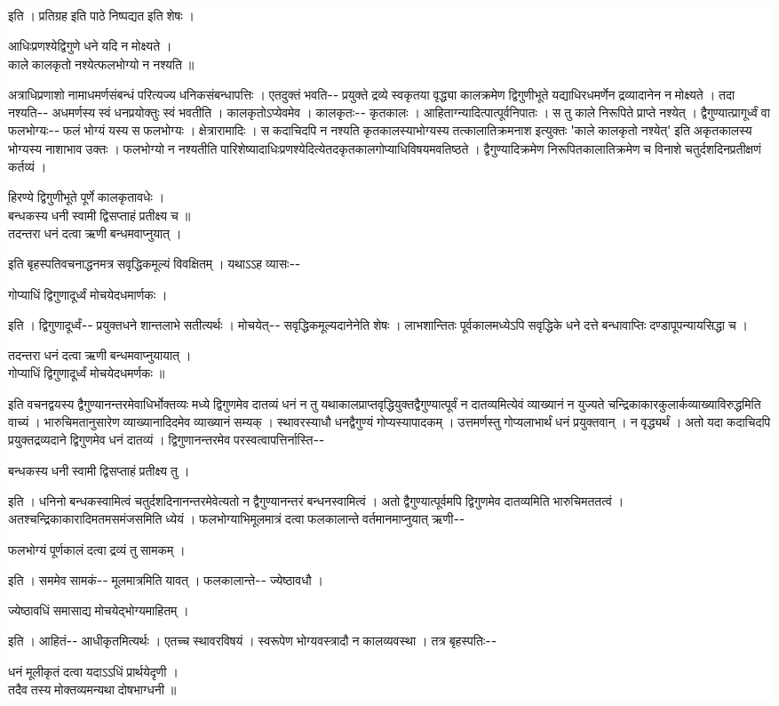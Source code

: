 इति । प्रतिग्रह इति पाठे निष्पद्यत इति शेषः ।

आधिःप्रणश्येद्विगुणे धने यदि न मोक्ष्यते ।  
काले कालकृतो नश्येत्फलभोग्यो न नश्यति ॥

अत्राधिप्रणाशो नामाधमर्णसंबन्धं परित्यज्य धनिकसंबन्धापत्तिः । एतदुक्तं
भवति-- प्रयुक्ते द्रव्ये स्वकृतया वृद्ध्या कालक्रमेण द्विगुणीभूते
यद्याधिरधमर्णेन द्रव्यादानेन न मोक्ष्यते । तदा नश्यति-- अधमर्णस्य स्वं
धनप्रयोक्तुः स्वं भवतीति । कालकृतोऽप्येवमेव । कालकृतः-- कृतकालः ।
आहिताग्न्यादित्पात्पूर्वनिपातः । स तु काले निरूपिते प्राप्ते नश्येत् ।
द्वैगुण्यात्प्रागूर्ध्वं वा फलभोग्यः-- फलं भोग्यं यस्य स फलभोग्यः ।
क्षेत्रारामादिः । स कदाचिदपि न नश्यति कृतकालस्याभोग्यस्य
तत्कालातिक्रमनाश इत्युक्तः 'काले कालकृतो नश्येत्' इति अकृतकालस्य
भोग्यस्य नाशाभाव उक्तः । फलभोग्यो न नश्यतीति
पारिशेष्यादाधिःप्रणश्येदित्येतदकृतकालगोप्याधिविषयमवतिष्ठते ।
द्वैगुण्यादिक्रमेण निरूपितकालातिक्रमेण च विनाशे चतुर्दशदिनप्रतीक्षणं
कर्तव्यं ।

हिरण्ये द्विगुणीभूते पूर्णे कालकृतावधेः ।  
बन्धकस्य धनी स्वामी द्विसप्ताहं प्रतीक्ष्य च ॥  
तदन्तरा धनं दत्वा ऋणी बन्धमवाप्नुयात् ।

इति बृहस्पतिवचनाद्धनमत्र सवृद्धिकमूल्यं विवक्षितम् । यथाऽऽह व्यासः--

गोप्याधिं द्विगुणादूर्ध्वं मोचयेदधमार्णकः ।

इति । द्विगुणादूर्ध्वं-- प्रयुक्तधने शान्तलाभे सतीत्यर्थः । मोचयेत्--
सवृद्धिकमूल्यदानेनेति शेषः । लाभशान्तितः पूर्वकालमध्येऽपि सवृद्धिके धने
दत्ते बन्धावाप्तिः दण्डापूपन्यायसिद्धा च ।

तदन्तरा धनं दत्वा ऋणी बन्धमवाप्नुयायात् ।  
गोप्याधिं द्विगुणादूर्ध्वं मोचयेदधमर्णकः ॥

इति वचनद्वयस्य द्वैगुण्यानन्तरमेवाधिर्भोक्तव्यः मध्ये द्विगुणमेव दातव्यं
धनं न तु यथाकालप्राप्तवृद्धियुक्तद्वैगुण्यात्पूर्वं न दातव्यमित्येवं
व्याख्यानं न युज्यते चन्द्रिकाकारकुलार्कव्याख्याविरुद्धमिति वाच्यं ।
भारुचिमतानुसारेण व्याख्यानादिदमेव व्याख्यानं सम्यक् । स्थावरस्याधौ
धनद्वैगुण्यं गोप्यस्यापादकम् । उत्तमर्णस्तु गोप्यलाभार्थं धनं
प्रयुक्तवान् । न वृद्ध्यर्थं । अतो यदा कदाचिदपि प्रयुक्तद्रव्यदाने
द्विगुणमेव धनं दातव्यं । द्विगुणानन्तरमेव परस्वत्वापत्तिर्नास्ति--

बन्धकस्य धनी स्वामी द्विसप्ताहं प्रतीक्ष्य तु ।

इति । धनिनो बन्धकस्वामित्वं चतुर्दशदिनानन्तरमेवेत्यतो न द्वैगुण्यानन्तरं
बन्धनस्वामित्वं । अतो द्वैगुण्यात्पूर्वमपि द्विगुणमेव दातव्यमिति
भारुचिमततत्वं । अतश्चन्द्रिकाकारादिमतमसमंजसमिति ध्येयं ।
फलभोग्याभिमूलमात्रं दत्वा फलकालान्ते वर्तमानमाप्नुयात् ऋणी--

फलभोग्यं पूर्णकालं दत्वा द्रव्यं तु सामकम् ।

इति । सममेव सामकं-- मूलमात्रमिति यावत् । फलकालान्ते-- ज्येष्ठावधौ ।

ज्येष्ठावधिं समासाद्य मोचयेद्भोग्यमाहितम् ।

इति । आहितं-- आधीकृतमित्यर्थः । एतच्च स्थावरविषयं । स्वरूपेण
भोग्यवस्त्रादौ न कालव्यवस्था । तत्र बृहस्पतिः--

धनं मूलीकृतं दत्वा यदाऽऽधिं प्रार्थयेदृणी ।  
तदैव तस्य मोक्तव्यमन्यथा दोषभाग्धनी ॥
